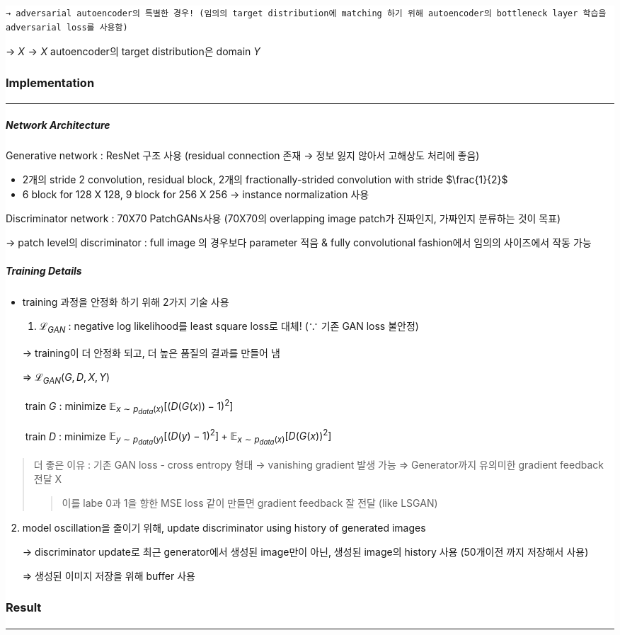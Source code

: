     → adversarial autoencoder의 특별한 경우! (임의의 target distribution에 matching 하기 위해 autoencoder의 bottleneck layer 학습을 adversarial loss를 사용함)

  → $X→X$ autoencoder의 target distribution은 domain $Y$ 





### Implementation

-------------------

##### Network Architecture

Generative network : ResNet 구조 사용 (residual connection 존재 → 정보 잃지 않아서 고해상도 처리에 좋음)

- 2개의 stride 2 convolution, residual block, 2개의 fractionally-strided convolution with stride $\frac{1}{2}$
- 6 block for 128 X 128, 9 block for 256 X 256 → instance normalization 사용



Discriminator network : 70X70 PatchGANs사용 (70X70의 overlapping image patch가 진짜인지, 가짜인지 분류하는 것이 목표)

→ patch level의 discriminator : full image 의 경우보다 parameter 적음 & fully convolutional fashion에서 임의의 사이즈에서 작동 가능



##### Training Details

- training 과정을 안정화 하기 위해 2가지 기술 사용

  1.  $\mathcal{L}_{GAN}$ : negative log likelihood를 least square loss로 대체! (∵ 기존 GAN loss 불안정)

     → training이 더 안정화 되고, 더 높은 품질의 결과를 만들어 냄

  ⇒ $\mathcal{L}_{GAN}(G, D, X, Y)$ 

  ​	train $G$ : minimize $\mathbb{E}_{x \sim p_{data}(x)}[(D(G(x))-1)^2]$

  ​	train $D$ : minimize $\mathbb{E}_{y \sim p_{data}(y)}[(D(y)-1)^2]+\mathbb{E}_{x \sim p_{data}(x)}[D(G(x))^2]$ 

> 더 좋은 이유 : 기존 GAN loss - cross entropy 형태 → vanishing gradient 발생 가능 ⇒ Generator까지 유의미한 gradient feedback 전달 X
>
> > 이를 labe 0과 1을 향한 MSE loss 같이 만들면 gradient feedback 잘 전달 (like LSGAN)



 2. model oscillation을 줄이기 위해, update discriminator using history of generated images

    → discriminator update로 최근 generator에서 생성된 image만이 아닌, 생성된 image의 history 사용 (50개이전 까지 저장해서 사용)

    ⇒ 생성된 이미지 저장을 위해 buffer 사용



### Result

-------------------
